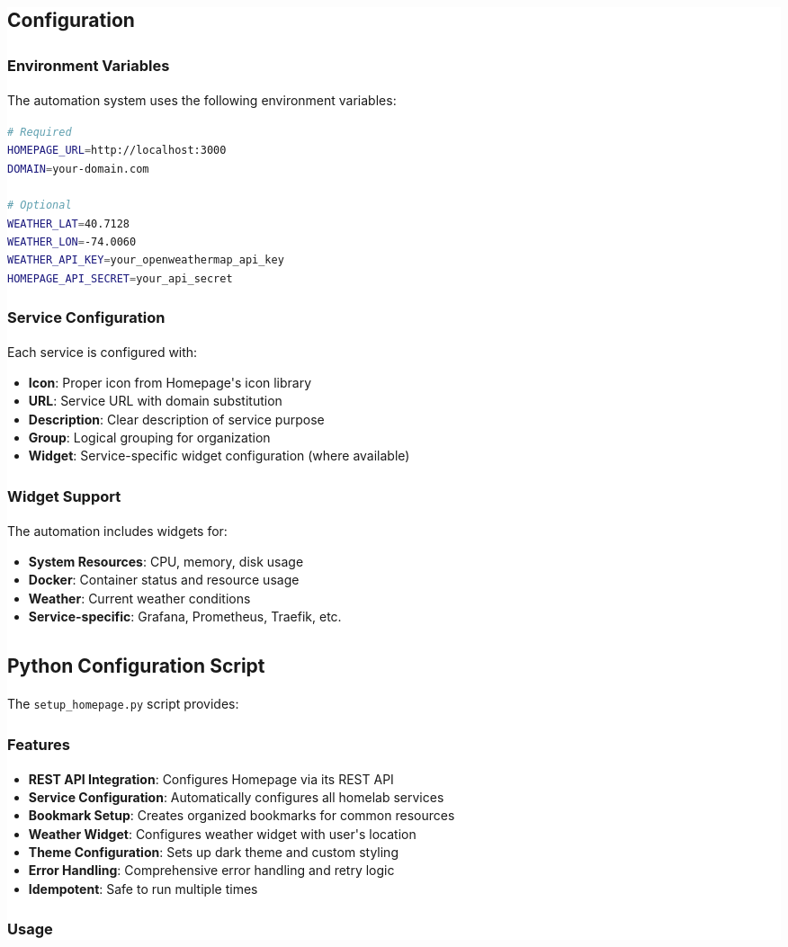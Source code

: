 ## Configuration

### Environment Variables

The automation system uses the following environment variables:

```bash
# Required
HOMEPAGE_URL=http://localhost:3000
DOMAIN=your-domain.com

# Optional
WEATHER_LAT=40.7128
WEATHER_LON=-74.0060
WEATHER_API_KEY=your_openweathermap_api_key
HOMEPAGE_API_SECRET=your_api_secret
```

### Service Configuration

Each service is configured with:

- **Icon**: Proper icon from Homepage's icon library
- **URL**: Service URL with domain substitution
- **Description**: Clear description of service purpose
- **Group**: Logical grouping for organization
- **Widget**: Service-specific widget configuration (where available)

### Widget Support

The automation includes widgets for:

- **System Resources**: CPU, memory, disk usage
- **Docker**: Container status and resource usage
- **Weather**: Current weather conditions
- **Service-specific**: Grafana, Prometheus, Traefik, etc.

## Python Configuration Script

The `setup_homepage.py` script provides:

### Features
- **REST API Integration**: Configures Homepage via its REST API
- **Service Configuration**: Automatically configures all homelab services
- **Bookmark Setup**: Creates organized bookmarks for common resources
- **Weather Widget**: Configures weather widget with user's location
- **Theme Configuration**: Sets up dark theme and custom styling
- **Error Handling**: Comprehensive error handling and retry logic
- **Idempotent**: Safe to run multiple times

### Usage
